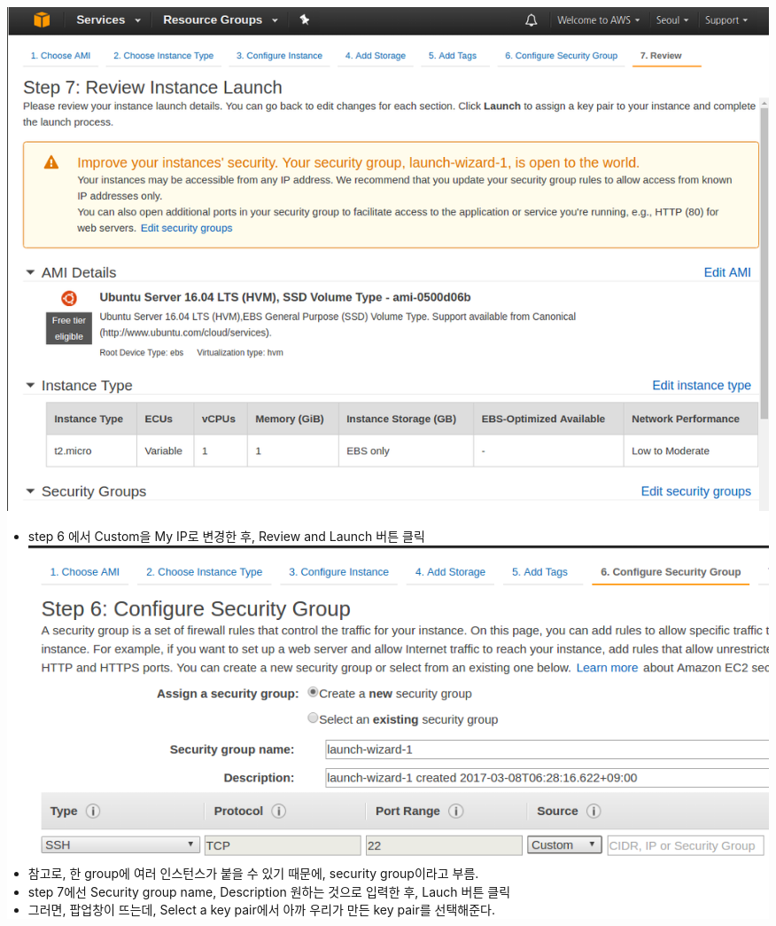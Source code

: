 ![](imgs/aws-instance-launch.png)  
- step 6 에서 Custom을 My IP로 변경한 후, Review and Launch 버튼 클릭
![](imgs/awsp-edit-security-group.png)  
- 참고로, 한 group에 여러 인스턴스가 붙을 수 있기 때문에, security group이라고 부름.
- step 7에선 Security group name, Description 원하는 것으로 입력한 후, Lauch 버튼 클릭
- 그러면, 팝업창이 뜨는데, Select a key pair에서 아까 우리가 만든 key pair를 선택해준다. 